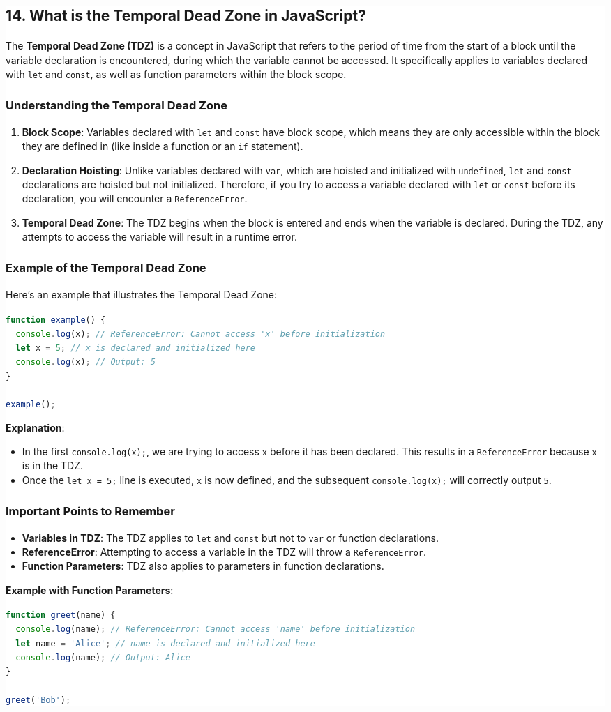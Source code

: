 ## 14. What is the Temporal Dead Zone in JavaScript?

The **Temporal Dead Zone (TDZ)** is a concept in JavaScript that refers to the period of time from the start of a block until the variable declaration is encountered, during which the variable cannot be accessed. It specifically applies to variables declared with `let` and `const`, as well as function parameters within the block scope.

### Understanding the Temporal Dead Zone

1. **Block Scope**: Variables declared with `let` and `const` have block scope, which means they are only accessible within the block they are defined in (like inside a function or an `if` statement).

2. **Declaration Hoisting**: Unlike variables declared with `var`, which are hoisted and initialized with `undefined`, `let` and `const` declarations are hoisted but not initialized. Therefore, if you try to access a variable declared with `let` or `const` before its declaration, you will encounter a `ReferenceError`.

3. **Temporal Dead Zone**: The TDZ begins when the block is entered and ends when the variable is declared. During the TDZ, any attempts to access the variable will result in a runtime error.

### Example of the Temporal Dead Zone

Here’s an example that illustrates the Temporal Dead Zone:

```javascript
function example() {
  console.log(x); // ReferenceError: Cannot access 'x' before initialization
  let x = 5; // x is declared and initialized here
  console.log(x); // Output: 5
}

example();
```

**Explanation**:

- In the first `console.log(x);`, we are trying to access `x` before it has been declared. This results in a `ReferenceError` because `x` is in the TDZ.
- Once the `let x = 5;` line is executed, `x` is now defined, and the subsequent `console.log(x);` will correctly output `5`.

### Important Points to Remember

- **Variables in TDZ**: The TDZ applies to `let` and `const` but not to `var` or function declarations.
- **ReferenceError**: Attempting to access a variable in the TDZ will throw a `ReferenceError`.
- **Function Parameters**: TDZ also applies to parameters in function declarations.

**Example with Function Parameters**:

```javascript
function greet(name) {
  console.log(name); // ReferenceError: Cannot access 'name' before initialization
  let name = 'Alice'; // name is declared and initialized here
  console.log(name); // Output: Alice
}

greet('Bob');
```
